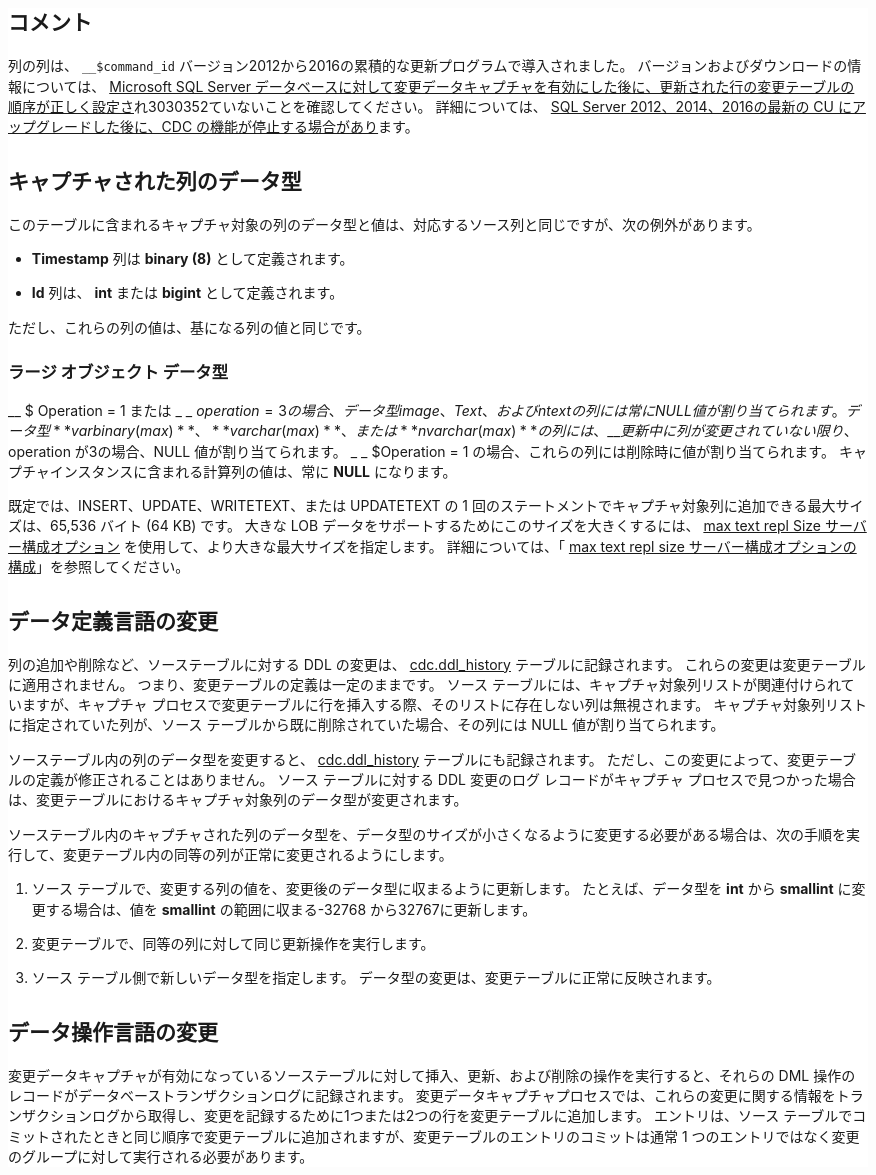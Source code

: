 ## <a name="remarks"></a>コメント  

列の列は、 `__$command_id` バージョン2012から2016の累積的な更新プログラムで導入されました。 バージョンおよびダウンロードの情報については、 [Microsoft SQL Server データベースに対して変更データキャプチャを有効にした後に、更新された行の変更テーブルの順序が正しく設定さ](https://support.microsoft.com/help/3030352/fix-the-change-table-is-ordered-incorrectly-for-updated-rows-after-you)れ3030352ていないことを確認してください。  詳細については、 [SQL Server 2012、2014、2016の最新の CU にアップグレードした後に、CDC の機能が停止する場合があり](/archive/blogs/sql_server_team/cdc-functionality-may-break-after-upgrading-to-the-latest-cu-for-sql-server-2012-2014-and-2016)ます。

## <a name="captured-column-data-types"></a>キャプチャされた列のデータ型  
 このテーブルに含まれるキャプチャ対象の列のデータ型と値は、対応するソース列と同じですが、次の例外があります。  
  
-   **Timestamp** 列は **binary (8)** として定義されます。  
  
-   **Id** 列は、 **int** または **bigint** として定義されます。  
  
 ただし、これらの列の値は、基になる列の値と同じです。  
  
### <a name="large-object-data-types"></a>ラージ オブジェクト データ型  
 __ $ Operation = 1 または   \_ \_ $operation = 3 の場合、データ型 image、Text、および ntext の列には常に NULL 値が割り当てられます。 データ型 **varbinary (max)**、 **varchar (max)**、または **nvarchar (max)** の列には、  \_ \_ 更新中に列が変更されていない限り、$operation が3の場合、NULL 値が割り当てられます。 \_ \_ $Operation = 1 の場合、これらの列には削除時に値が割り当てられます。 キャプチャインスタンスに含まれる計算列の値は、常に **NULL** になります。  
  
 既定では、INSERT、UPDATE、WRITETEXT、または UPDATETEXT の 1 回のステートメントでキャプチャ対象列に追加できる最大サイズは、65,536 バイト (64 KB) です。 大きな LOB データをサポートするためにこのサイズを大きくするには、 [max text repl Size サーバー構成オプション](../../database-engine/configure-windows/configure-the-max-text-repl-size-server-configuration-option.md) を使用して、より大きな最大サイズを指定します。 詳細については、「 [max text repl size サーバー構成オプションの構成](../../database-engine/configure-windows/configure-the-max-text-repl-size-server-configuration-option.md)」を参照してください。  
  
## <a name="data-definition-language-modifications"></a>データ定義言語の変更  
 列の追加や削除など、ソーステーブルに対する DDL の変更は、 [cdc.ddl_history](../../relational-databases/system-tables/cdc-ddl-history-transact-sql.md) テーブルに記録されます。 これらの変更は変更テーブルに適用されません。 つまり、変更テーブルの定義は一定のままです。 ソース テーブルには、キャプチャ対象列リストが関連付けられていますが、キャプチャ プロセスで変更テーブルに行を挿入する際、そのリストに存在しない列は無視されます。 キャプチャ対象列リストに指定されていた列が、ソース テーブルから既に削除されていた場合、その列には NULL 値が割り当てられます。  
  
 ソーステーブル内の列のデータ型を変更すると、 [cdc.ddl_history](../../relational-databases/system-tables/cdc-ddl-history-transact-sql.md) テーブルにも記録されます。 ただし、この変更によって、変更テーブルの定義が修正されることはありません。 ソース テーブルに対する DDL 変更のログ レコードがキャプチャ プロセスで見つかった場合は、変更テーブルにおけるキャプチャ対象列のデータ型が変更されます。  
  
 ソーステーブル内のキャプチャされた列のデータ型を、データ型のサイズが小さくなるように変更する必要がある場合は、次の手順を実行して、変更テーブル内の同等の列が正常に変更されるようにします。  
  
1.  ソース テーブルで、変更する列の値を、変更後のデータ型に収まるように更新します。 たとえば、データ型を **int** から **smallint** に変更する場合は、値を **smallint** の範囲に収まる-32768 から32767に更新します。  
  
2.  変更テーブルで、同等の列に対して同じ更新操作を実行します。  
  
3.  ソース テーブル側で新しいデータ型を指定します。 データ型の変更は、変更テーブルに正常に反映されます。  

## <a name="data-manipulation-language-modifications"></a>データ操作言語の変更  
 変更データキャプチャが有効になっているソーステーブルに対して挿入、更新、および削除の操作を実行すると、それらの DML 操作のレコードがデータベーストランザクションログに記録されます。 変更データキャプチャプロセスでは、これらの変更に関する情報をトランザクションログから取得し、変更を記録するために1つまたは2つの行を変更テーブルに追加します。 エントリは、ソース テーブルでコミットされたときと同じ順序で変更テーブルに追加されますが、変更テーブルのエントリのコミットは通常 1 つのエントリではなく変更のグループに対して実行される必要があります。  
  
